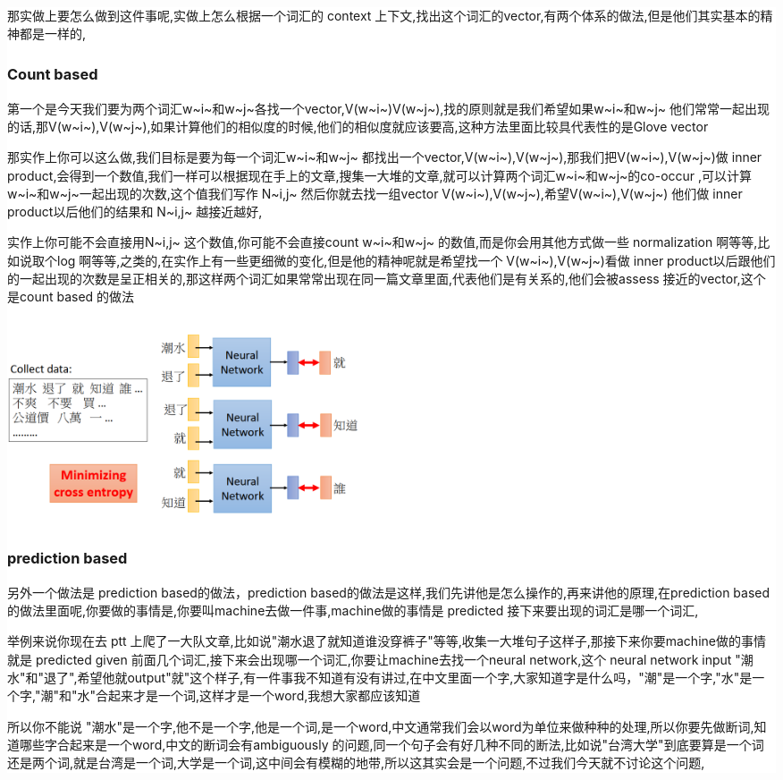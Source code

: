 那实做上要怎么做到这件事呢,实做上怎么根据一个词汇的 context 上下文,找出这个词汇的vector,有两个体系的做法,但是他们其实基本的精神都是一样的,

### Count based

第一个是今天我们要为两个词汇w~i~和w~j~各找一个vector,V(w~i~)V(w~j~),找的原则就是我们希望如果w~i~和w~j~ 他们常常一起出现的话,那V(w~i~),V(w~j~),如果计算他们的相似度的时候,他们的相似度就应该要高,这种方法里面比较具代表性的是Glove vector

那实作上你可以这么做,我们目标是要为每一个词汇w~i~和w~j~ 都找出一个vector,V(w~i~),V(w~j~),那我们把V(w~i~),V(w~j~)做 inner product,会得到一个数值,我们一样可以根据现在手上的文章,搜集一大堆的文章,就可以计算两个词汇w~i~和w~j~的co-occur ,可以计算w~i~和w~j~一起出现的次数,这个值我们写作 N~i,j~ 然后你就去找一组vector V(w~i~),V(w~j~),希望V(w~i~),V(w~j~) 他们做  inner product以后他们的结果和 N~i,j~ 越接近越好,

实作上你可能不会直接用N~i,j~  这个数值,你可能不会直接count  w~i~和w~j~ 的数值,而是你会用其他方式做一些 normalization 啊等等,比如说取个log 啊等等,之类的,在实作上有一些更细微的变化,但是他的精神呢就是希望找一个 V(w~i~),V(w~j~)看做  inner product以后跟他们的一起出现的次数是呈正相关的,那这样两个词汇如果常常出现在同一篇文章里面,代表他们是有关系的,他们会被assess 接近的vector,这个是count based 的做法

<img src="25-5.PNG" alt="25-5" style="zoom:43%;" />

### prediction based

另外一个做法是 prediction based的做法，prediction based的做法是这样,我们先讲他是怎么操作的,再来讲他的原理,在prediction based的做法里面呢,你要做的事情是,你要叫machine去做一件事,machine做的事情是 predicted 接下来要出现的词汇是哪一个词汇,

举例来说你现在去 ptt 上爬了一大队文章,比如说"潮水退了就知道谁没穿裤子"等等,收集一大堆句子这样子,那接下来你要machine做的事情就是 predicted given 前面几个词汇,接下来会出现哪一个词汇,你要让machine去找一个neural network,这个 neural network input "潮水"和"退了",希望他就output"就"这个样子,有一件事我不知道有没有讲过,在中文里面一个字,大家知道字是什么吗，"潮"是一个字,"水"是一个字,"潮"和"水"合起来才是一个词,这样才是一个word,我想大家都应该知道

所以你不能说 "潮水"是一个字,他不是一个字,他是一个词,是一个word,中文通常我们会以word为单位来做种种的处理,所以你要先做断词,知道哪些字合起来是一个word,中文的断词会有ambiguously 的问题,同一个句子会有好几种不同的断法,比如说"台湾大学"到底要算是一个词还是两个词,就是台湾是一个词,大学是一个词,这中间会有模糊的地带,所以这其实会是一个问题,不过我们今天就不讨论这个问题,
